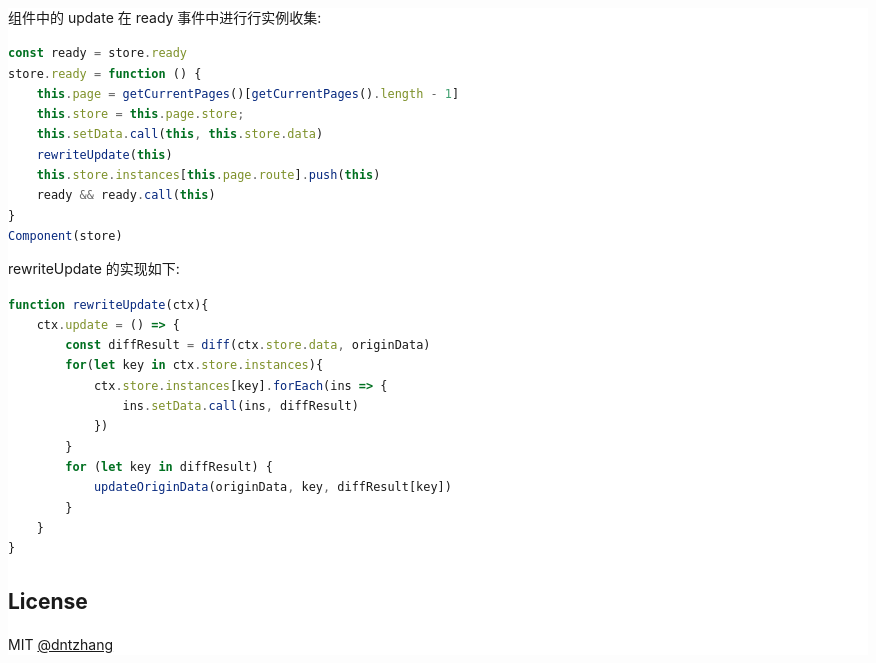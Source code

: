 组件中的 update 在 ready 事件中进行行实例收集:

```js
const ready = store.ready
store.ready = function () {
    this.page = getCurrentPages()[getCurrentPages().length - 1]
    this.store = this.page.store;
    this.setData.call(this, this.store.data)
    rewriteUpdate(this)
    this.store.instances[this.page.route].push(this)
    ready && ready.call(this)
}
Component(store)
```

rewriteUpdate 的实现如下:

``` js
function rewriteUpdate(ctx){
    ctx.update = () => {
        const diffResult = diff(ctx.store.data, originData)  
        for(let key in ctx.store.instances){
            ctx.store.instances[key].forEach(ins => {
                ins.setData.call(ins, diffResult)
            })
        }
        for (let key in diffResult) {
            updateOriginData(originData, key, diffResult[key])
        }
    }
}
```

## License
MIT [@dntzhang](https://github.com/dntzhang)
